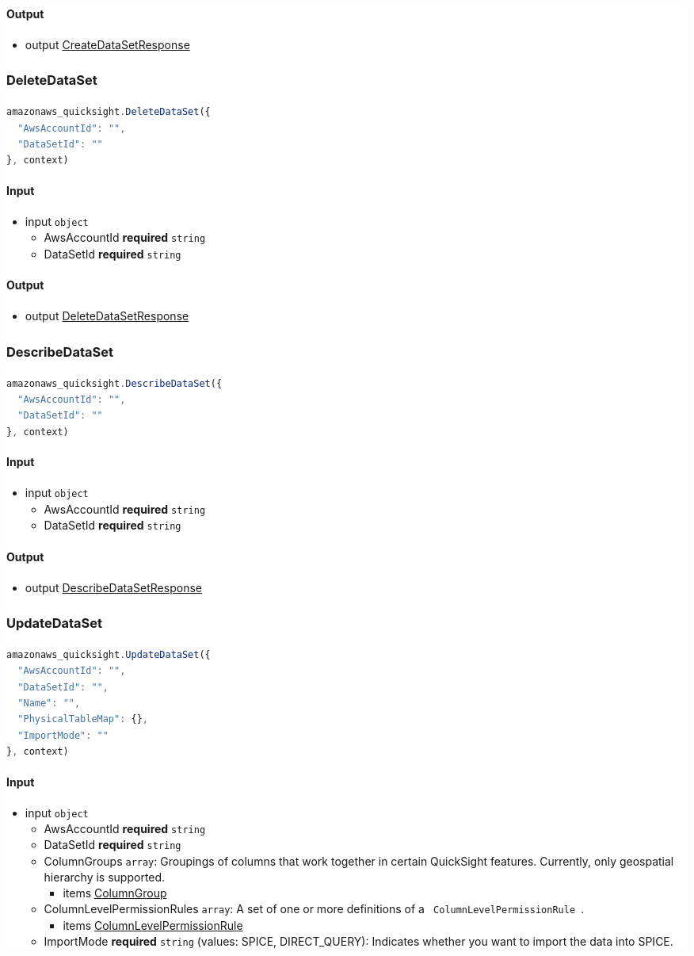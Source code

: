 #### Output
* output [CreateDataSetResponse](#createdatasetresponse)

### DeleteDataSet



```js
amazonaws_quicksight.DeleteDataSet({
  "AwsAccountId": "",
  "DataSetId": ""
}, context)
```

#### Input
* input `object`
  * AwsAccountId **required** `string`
  * DataSetId **required** `string`

#### Output
* output [DeleteDataSetResponse](#deletedatasetresponse)

### DescribeDataSet



```js
amazonaws_quicksight.DescribeDataSet({
  "AwsAccountId": "",
  "DataSetId": ""
}, context)
```

#### Input
* input `object`
  * AwsAccountId **required** `string`
  * DataSetId **required** `string`

#### Output
* output [DescribeDataSetResponse](#describedatasetresponse)

### UpdateDataSet



```js
amazonaws_quicksight.UpdateDataSet({
  "AwsAccountId": "",
  "DataSetId": "",
  "Name": "",
  "PhysicalTableMap": {},
  "ImportMode": ""
}, context)
```

#### Input
* input `object`
  * AwsAccountId **required** `string`
  * DataSetId **required** `string`
  * ColumnGroups `array`: Groupings of columns that work together in certain QuickSight features. Currently, only geospatial hierarchy is supported.
    * items [ColumnGroup](#columngroup)
  * ColumnLevelPermissionRules `array`: A set of one or more definitions of a <code> <a>ColumnLevelPermissionRule</a> </code>.
    * items [ColumnLevelPermissionRule](#columnlevelpermissionrule)
  * ImportMode **required** `string` (values: SPICE, DIRECT_QUERY): Indicates whether you want to import the data into SPICE.